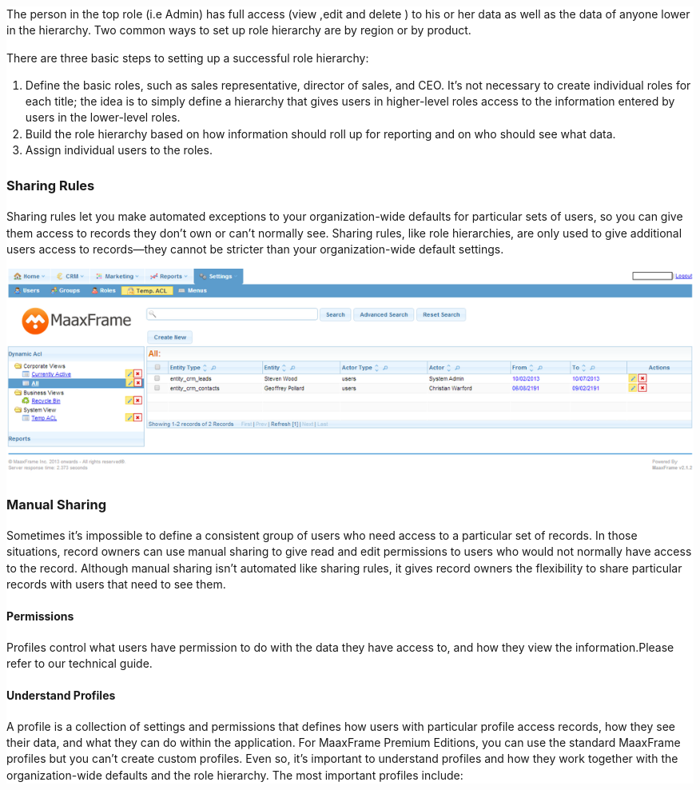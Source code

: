 
The person in the top role (i.e Admin) has full access (view ,edit and delete ) to his or her data as well as the data of anyone lower in the hierarchy. Two common ways to set up role hierarchy are by region or by product.

There are three basic steps to setting up a successful role hierarchy:

1. Define the basic roles, such as sales representative, director of sales, and CEO. It’s not necessary to create individual roles for each title; the idea is to simply define a hierarchy that gives users in higher-level roles access to the information entered by users in the lower-level roles.
2. Build the role hierarchy based on how information should roll up for reporting and on who should see what data.
3. Assign individual users to the roles.

### Sharing Rules

Sharing rules let you make automated exceptions to your organization-wide defaults for particular sets of users, so you can give them access to records they don’t own or can’t normally see. Sharing rules, like role hierarchies, are only used to give additional users access to records—they cannot be stricter than your organization-wide default settings.

![Sharing Rules](/img/sharing_rules.PNG)

### Manual Sharing

Sometimes it’s impossible to define a consistent group of users who need access to a particular set of records. In those situations, record owners can use manual sharing to give read and edit permissions to users who would not normally have access to the record. Although manual sharing isn’t automated like sharing rules, it gives record owners the flexibility to share particular records with users that need to see them.

#### Permissions

Profiles control what users have permission to do with the data they have access to, and how they view the information.Please refer to our technical guide.

#### Understand Profiles

A profile is a collection of settings and permissions that defines how users with particular profile access records, how they see their data, and what they can do within the application. For MaaxFrame Premium Editions, you can use the standard MaaxFrame profiles but you can’t create custom profiles. Even so, it’s important to understand profiles and how they work together with the organization-wide defaults and the role hierarchy. The most important profiles include:
